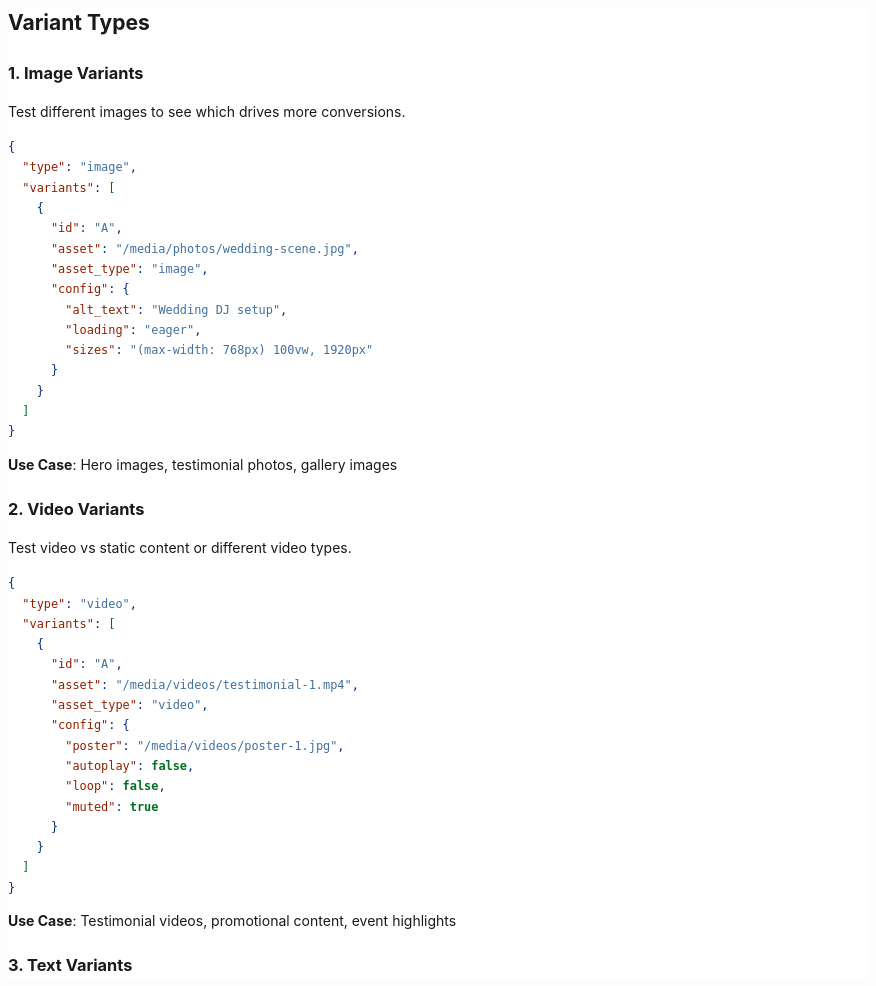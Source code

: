 
## Variant Types

### 1. Image Variants

Test different images to see which drives more conversions.

```json
{
  "type": "image",
  "variants": [
    {
      "id": "A",
      "asset": "/media/photos/wedding-scene.jpg",
      "asset_type": "image",
      "config": {
        "alt_text": "Wedding DJ setup",
        "loading": "eager",
        "sizes": "(max-width: 768px) 100vw, 1920px"
      }
    }
  ]
}
```

**Use Case**: Hero images, testimonial photos, gallery images

### 2. Video Variants

Test video vs static content or different video types.

```json
{
  "type": "video",
  "variants": [
    {
      "id": "A",
      "asset": "/media/videos/testimonial-1.mp4",
      "asset_type": "video",
      "config": {
        "poster": "/media/videos/poster-1.jpg",
        "autoplay": false,
        "loop": false,
        "muted": true
      }
    }
  ]
}
```

**Use Case**: Testimonial videos, promotional content, event highlights

### 3. Text Variants
